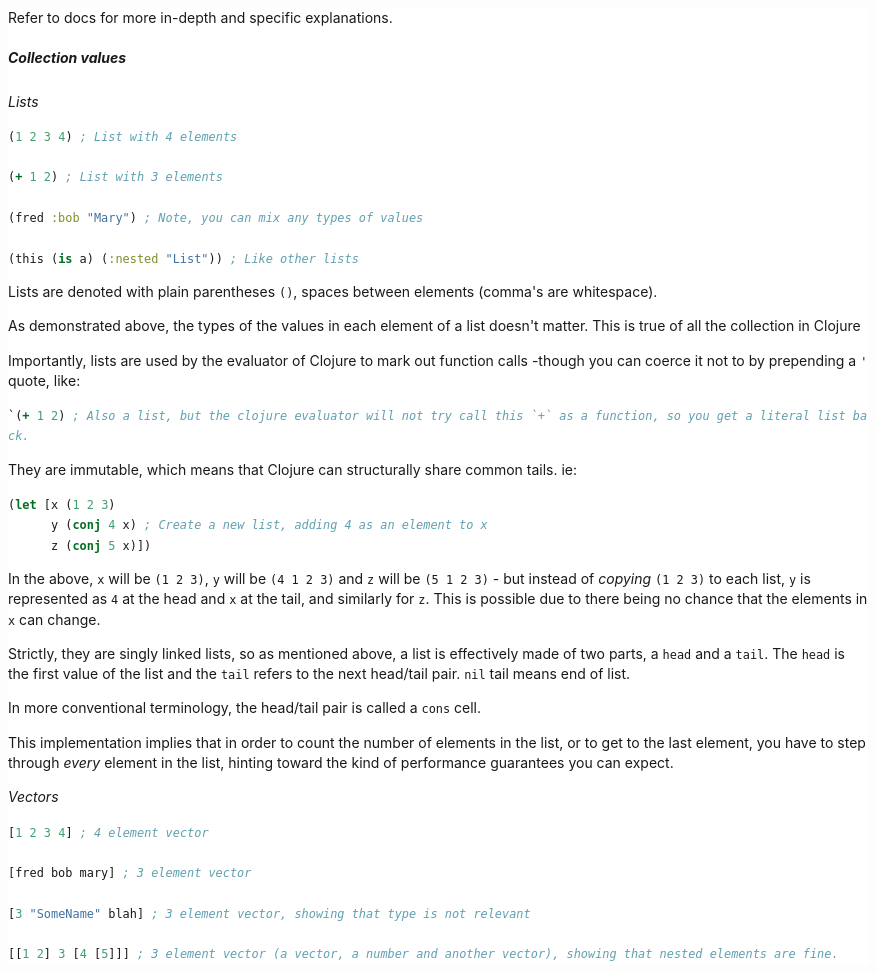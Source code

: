 ```clojure
```

Refer to docs for more in-depth and specific explanations.

##### Collection values

*Lists*

```clojure
(1 2 3 4) ; List with 4 elements

(+ 1 2) ; List with 3 elements

(fred :bob "Mary") ; Note, you can mix any types of values

(this (is a) (:nested "List")) ; Like other lists
```

Lists are denoted with plain parentheses `()`, spaces between elements (comma's are whitespace). 

As demonstrated above, the types of the values in each element of a list doesn't matter. This is true of all the collection in Clojure

Importantly, lists are used by the evaluator of Clojure to mark out function calls -though you can coerce it not to by prepending a `'` quote, like:

```clojure
`(+ 1 2) ; Also a list, but the clojure evaluator will not try call this `+` as a function, so you get a literal list back.
```

They are immutable, which means that Clojure can structurally share common tails. ie:

```clojure
(let [x (1 2 3)
      y (conj 4 x) ; Create a new list, adding 4 as an element to x
      z (conj 5 x)])
```

In the above, `x` will be `(1 2 3)`, `y` will be `(4 1 2 3)` and `z` will be `(5 1 2 3)` - but instead of _copying_ `(1 2 3)` to each list, `y` is represented as `4` at the head and `x` at the tail, and similarly for `z`. This is possible due to there being no chance that the elements in `x` can change.

Strictly, they are singly linked lists, so as mentioned above, a list is effectively made of two parts, a `head` and a `tail`. The `head` is the first value of the list and the `tail` refers to the next head/tail pair. `nil` tail means end of list.

In more conventional terminology, the head/tail pair is called a `cons` cell.

This implementation implies that in order to count the number of elements in the list, or to get to the last element, you have to step through _every_ element in the list, hinting toward the kind of performance guarantees you can expect. 

*Vectors*

```clojure
[1 2 3 4] ; 4 element vector

[fred bob mary] ; 3 element vector

[3 "SomeName" blah] ; 3 element vector, showing that type is not relevant

[[1 2] 3 [4 [5]]] ; 3 element vector (a vector, a number and another vector), showing that nested elements are fine.
```
